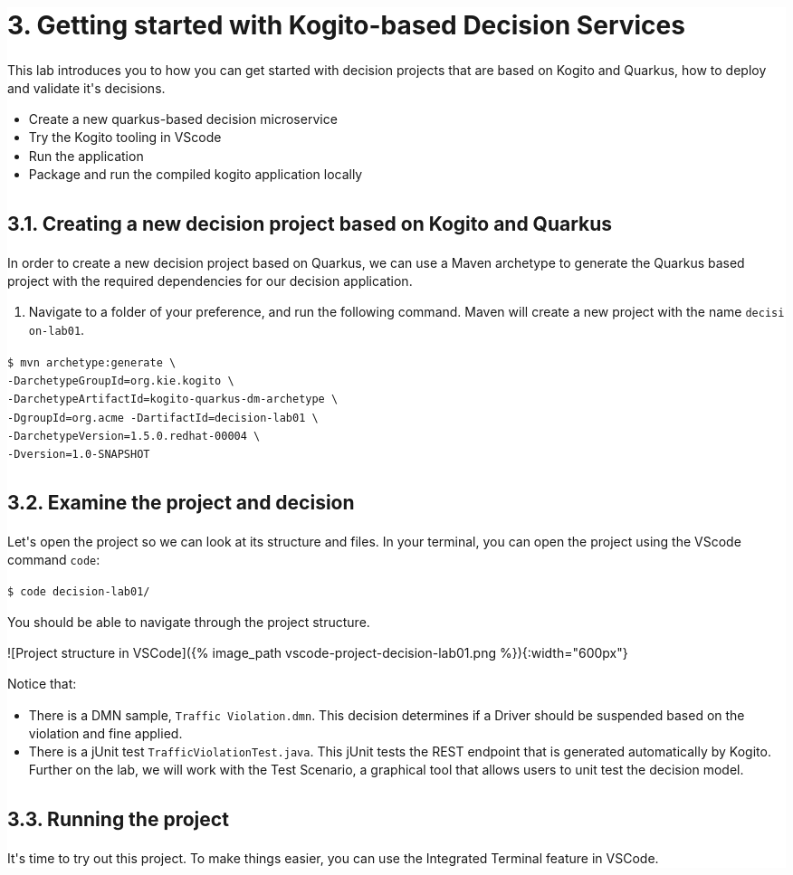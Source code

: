 # 3.  Getting started with Kogito-based Decision Services

This lab introduces you to how you can get started with decision projects that are based on Kogito and Quarkus, how to deploy and validate it's decisions.

-   Create a new quarkus-based decision microservice
-   Try the Kogito tooling in VScode
-   Run the application
-   Package and run the compiled kogito application locally

## 3.1. Creating a new decision project based on Kogito and Quarkus

In order to create a new decision project based on Quarkus, we can use a Maven archetype to generate the Quarkus based project with the required dependencies for our decision application.

1. Navigate to a folder of your preference, and run the following command. Maven will create a new project with the name `decision-lab01`. 

```
$ mvn archetype:generate \
-DarchetypeGroupId=org.kie.kogito \
-DarchetypeArtifactId=kogito-quarkus-dm-archetype \
-DgroupId=org.acme -DartifactId=decision-lab01 \
-DarchetypeVersion=1.5.0.redhat-00004 \
-Dversion=1.0-SNAPSHOT
```

## 3.2. Examine the project and decision

Let's open the project so we can look at its structure and files. In your terminal, you can open the project using the VScode command `code`:

~~~
$ code decision-lab01/
~~~

You should be able to navigate through the project structure. 

![Project structure in VSCode]({%  image_path vscode-project-decision-lab01.png %}){:width="600px"}

Notice that:

* There is a DMN sample, `Traffic Violation.dmn`. This decision determines if a Driver should be suspended based on the violation and fine applied. 
* There is a jUnit test `TrafficViolationTest.java`. This jUnit tests the REST endpoint that is generated automatically by Kogito. Further on the lab, we will work with the Test Scenario, a graphical tool that allows users to unit test the decision model.

## 3.3. Running the project 

It's time to try out this project. To make things easier, you can use the Integrated Terminal feature in VSCode. 
